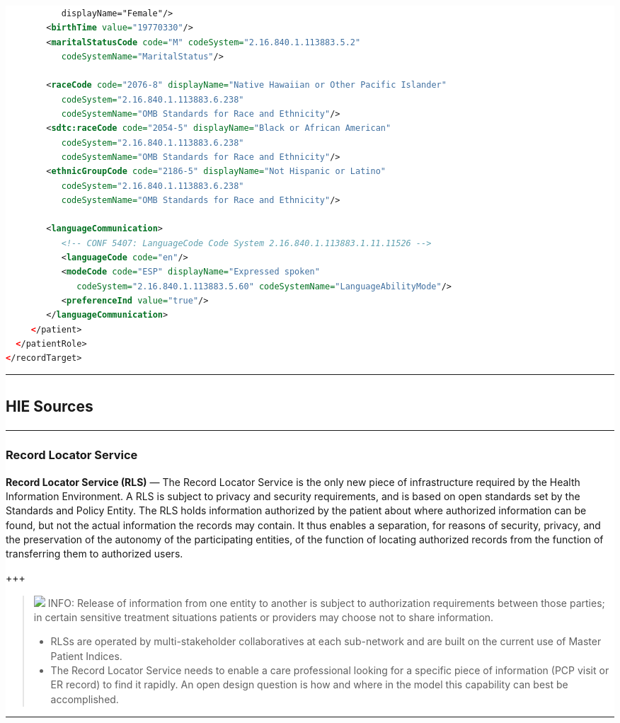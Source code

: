  ```xml
            displayName="Female"/>
         <birthTime value="19770330"/>
         <maritalStatusCode code="M" codeSystem="2.16.840.1.113883.5.2"
            codeSystemName="MaritalStatus"/>

         <raceCode code="2076-8" displayName="Native Hawaiian or Other Pacific Islander"
            codeSystem="2.16.840.1.113883.6.238"
            codeSystemName="OMB Standards for Race and Ethnicity"/>
         <sdtc:raceCode code="2054-5" displayName="Black or African American"
            codeSystem="2.16.840.1.113883.6.238"
            codeSystemName="OMB Standards for Race and Ethnicity"/>
         <ethnicGroupCode code="2186-5" displayName="Not Hispanic or Latino"
            codeSystem="2.16.840.1.113883.6.238"
            codeSystemName="OMB Standards for Race and Ethnicity"/>

         <languageCommunication>
            <!-- CONF 5407: LanguageCode Code System 2.16.840.1.113883.1.11.11526 -->
            <languageCode code="en"/>
            <modeCode code="ESP" displayName="Expressed spoken"
               codeSystem="2.16.840.1.113883.5.60" codeSystemName="LanguageAbilityMode"/>
            <preferenceInd value="true"/>
         </languageCommunication>
      </patient>
   </patientRole>
</recordTarget>
```




---

## HIE Sources

---

### Record Locator Service  

**Record Locator Service (RLS)** — The Record Locator Service is the only new piece of infrastructure required by the Health Information Environment. A RLS is subject to privacy and security requirements, and is based on open standards set by the Standards and Policy Entity. 
The RLS holds information authorized by the patient about where authorized information can be found, but not the actual information the records may contain. It thus enables a separation, for reasons of security, privacy, and the preservation of the autonomy of the participating entities, of the function of locating authorized records from the function of transferring them to authorized users.  

+++

> ![](https://i.imgur.com/DiPYycK.png) INFO: Release of information from one entity to another is  subject to authorization requirements between those parties; in certain sensitive treatment situations patients or providers may choose not to share information. 
> * RLSs are operated by multi-stakeholder collaboratives at each sub-network and are built on the current use of Master Patient Indices.  
> * The Record Locator Service needs to enable a care professional looking for a specific piece of information (PCP visit or ER record) to find it rapidly. An open design question is how and where in the model this capability can best be accomplished.

---